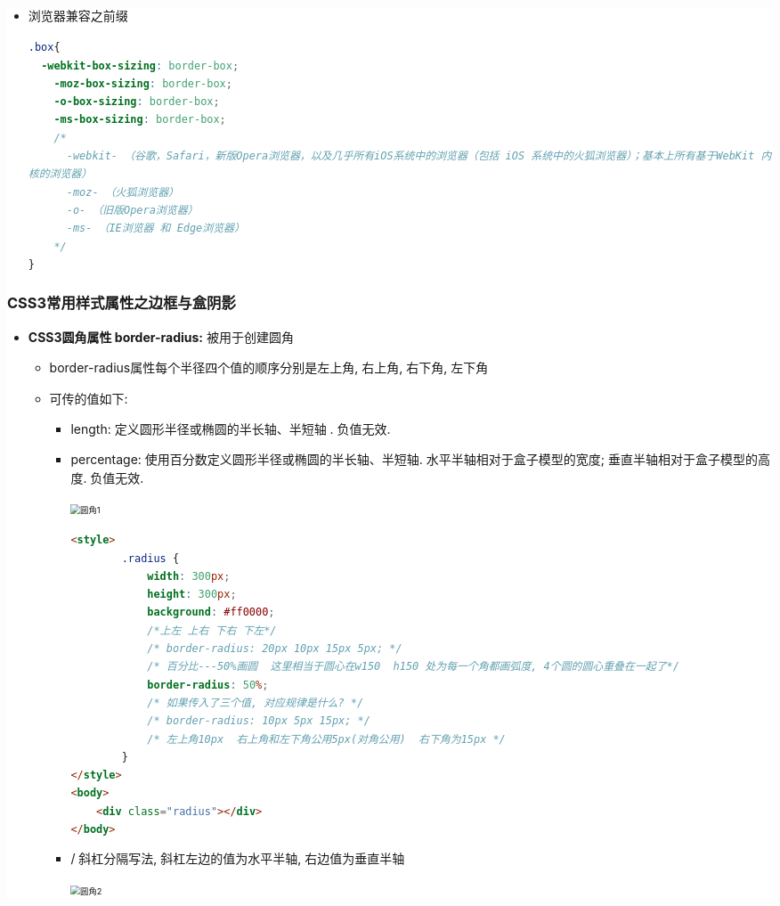 * 浏览器兼容之前缀

  ```css
  .box{
  	-webkit-box-sizing: border-box;
      -moz-box-sizing: border-box;
      -o-box-sizing: border-box;
      -ms-box-sizing: border-box;
      /*
      	-webkit- （谷歌，Safari，新版Opera浏览器，以及几乎所有iOS系统中的浏览器（包括 iOS 系统中的火狐浏览器）；基本上所有基于WebKit 内核的浏览器）
  		-moz- （火狐浏览器）
  		-o- （旧版Opera浏览器）
  		-ms- （IE浏览器 和 Edge浏览器）
      */
  }
  ```

  

### CSS3常用样式属性之边框与盒阴影

* **CSS3圆角属性 border-radius:**   被用于创建圆角	
  * border-radius属性每个半径四个值的顺序分别是左上角, 右上角, 右下角, 左下角

  * 可传的值如下:
    * length: 定义圆形半径或椭圆的半长轴、半短轴 . 负值无效.
    
    * percentage: 使用百分数定义圆形半径或椭圆的半长轴、半短轴. 水平半轴相对于盒子模型的宽度; 垂直半轴相对于盒子模型的高度.  负值无效.
    
      <img src="https://cdn.jsdelivr.net/gh/wzc520pyfm/Picbed_PicGo@master/img/%E5%9C%86%E8%A7%921.png" alt="圆角1" style="zoom:67%;" />
      
      ```html
      <style>
              .radius {
                  width: 300px;
                  height: 300px;
                  background: #ff0000;
                  /*上左 上右 下右 下左*/
                  /* border-radius: 20px 10px 15px 5px; */
                  /* 百分比---50%画圆  这里相当于圆心在w150  h150 处为每一个角都画弧度, 4个圆的圆心重叠在一起了*/
                  border-radius: 50%;
                  /* 如果传入了三个值, 对应规律是什么? */
                  /* border-radius: 10px 5px 15px; */
                  /* 左上角10px  右上角和左下角公用5px(对角公用)  右下角为15px */
              }
      </style>
      <body>
          <div class="radius"></div>
      </body>
      ```
      
      
      
    * / 斜杠分隔写法, 斜杠左边的值为水平半轴, 右边值为垂直半轴
    
      <img src="https://cdn.jsdelivr.net/gh/wzc520pyfm/Picbed_PicGo@master/img/%E5%9C%86%E8%A7%922.png" alt="圆角2" style="zoom:67%;" />
    